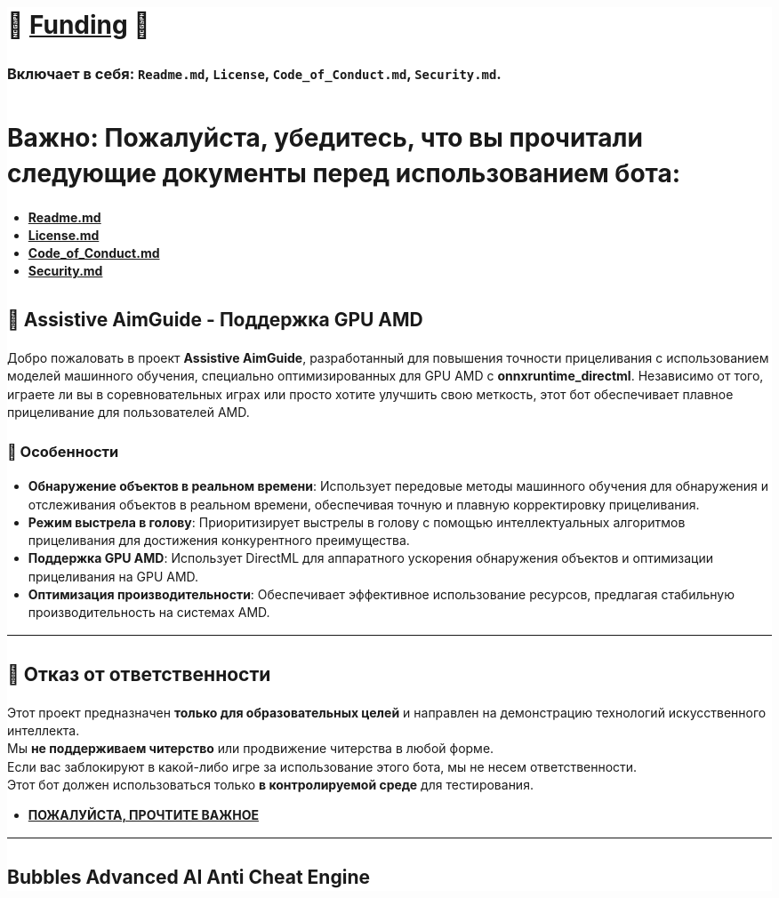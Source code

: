 
# 🌟 [Funding](https://github.com/FNBUBBLES420-ORG/Assistive-AimGuide/blob/main/.github/FUNDING.yml) 🌟

</div>

### **Включает в себя**: `Readme.md`, `License`, `Code_of_Conduct.md`, `Security.md`.

# **Важно**: Пожалуйста, убедитесь, что вы прочитали следующие документы перед использованием бота:
- **[Readme.md](https://github.com/FNBUBBLES420-ORG/Assistive-AimGuide/blob/main/readme.md)**
- **[License.md](https://github.com/FNBUBBLES420-ORG/Assistive-AimGuide/blob/main/LICENSE.md)**
- **[Code_of_Conduct.md](https://github.com/FNBUBBLES420-ORG/Assistive-AimGuide/blob/main/CODE_OF_CONDUCT.md)**
- **[Security.md](https://github.com/FNBUBBLES420-ORG/Assistive-AimGuide/blob/main/SECURITY.md)**
## 🎯 Assistive AimGuide - Поддержка GPU AMD

Добро пожаловать в проект **Assistive AimGuide**, разработанный для повышения точности прицеливания с использованием моделей машинного обучения, специально оптимизированных для GPU AMD с **onnxruntime_directml**. Независимо от того, играете ли вы в соревновательных играх или просто хотите улучшить свою меткость, этот бот обеспечивает плавное прицеливание для пользователей AMD.

### 🚀 Особенности
- **Обнаружение объектов в реальном времени**: Использует передовые методы машинного обучения для обнаружения и отслеживания объектов в реальном времени, обеспечивая точную и плавную корректировку прицеливания.
- **Режим выстрела в голову**: Приоритизирует выстрелы в голову с помощью интеллектуальных алгоритмов прицеливания для достижения конкурентного преимущества.
- **Поддержка GPU AMD**: Использует DirectML для аппаратного ускорения обнаружения объектов и оптимизации прицеливания на GPU AMD.
- **Оптимизация производительности**: Обеспечивает эффективное использование ресурсов, предлагая стабильную производительность на системах AMD.

---

## 🚨 Отказ от ответственности

Этот проект предназначен **только для образовательных целей** и направлен на демонстрацию технологий искусственного интеллекта.  
Мы **не поддерживаем читерство** или продвижение читерства в любой форме.  
Если вас заблокируют в какой-либо игре за использование этого бота, мы не несем ответственности.  
Этот бот должен использоваться только **в контролируемой среде** для тестирования.
- **[ПОЖАЛУЙСТА, ПРОЧТИТЕ ВАЖНОЕ](https://github.com/FNBUBBLES420-ORG/Assistive-AimGuide/blob/main/PLEASE-READ-IMPORTANT.md)**
---

## Bubbles Advanced AI Anti Cheat Engine

